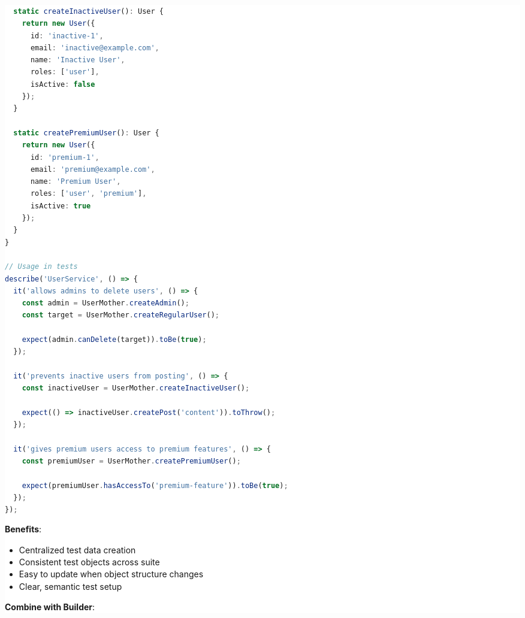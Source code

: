 ```typescript
  static createInactiveUser(): User {
    return new User({
      id: 'inactive-1',
      email: 'inactive@example.com',
      name: 'Inactive User',
      roles: ['user'],
      isActive: false
    });
  }

  static createPremiumUser(): User {
    return new User({
      id: 'premium-1',
      email: 'premium@example.com',
      name: 'Premium User',
      roles: ['user', 'premium'],
      isActive: true
    });
  }
}

// Usage in tests
describe('UserService', () => {
  it('allows admins to delete users', () => {
    const admin = UserMother.createAdmin();
    const target = UserMother.createRegularUser();

    expect(admin.canDelete(target)).toBe(true);
  });

  it('prevents inactive users from posting', () => {
    const inactiveUser = UserMother.createInactiveUser();

    expect(() => inactiveUser.createPost('content')).toThrow();
  });

  it('gives premium users access to premium features', () => {
    const premiumUser = UserMother.createPremiumUser();

    expect(premiumUser.hasAccessTo('premium-feature')).toBe(true);
  });
});
```

**Benefits**:
- Centralized test data creation
- Consistent test objects across suite
- Easy to update when object structure changes
- Clear, semantic test setup

**Combine with Builder**:
